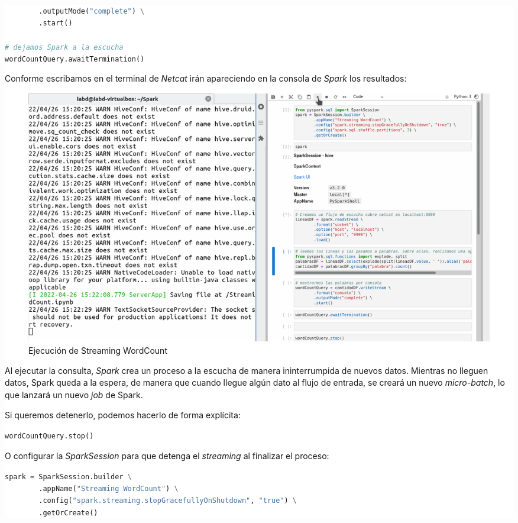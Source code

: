 ``` python
        .outputMode("complete") \
        .start()

# dejamos Spark a la escucha
wordCountQuery.awaitTermination()
```

Conforme escribamos en el terminal de *Netcat* irán apareciendo en la consola de *Spark* los resultados:

<figure style="align: center;">
    <img src="images/03streaming-wc.gif">
    <figcaption>Ejecución de Streaming WordCount</figcaption>
</figure>

Al ejecutar la consulta, *Spark* crea un proceso a la escucha de manera ininterrumpida de nuevos datos. Mientras no lleguen datos, Spark queda a la espera, de manera que cuando llegue algún dato al flujo de entrada, se creará un nuevo *micro-batch*, lo que lanzará un nuevo *job* de Spark.

Si queremos detenerlo, podemos hacerlo de forma explícita:

``` python
wordCountQuery.stop()
```

O configurar la *SparkSession* para que detenga el *streaming* al finalizar el proceso:

``` python hl_lines="3"
spark = SparkSession.builder \
        .appName("Streaming WordCount") \
        .config("spark.streaming.stopGracefullyOnShutdown", "true") \
        .getOrCreate()
```

